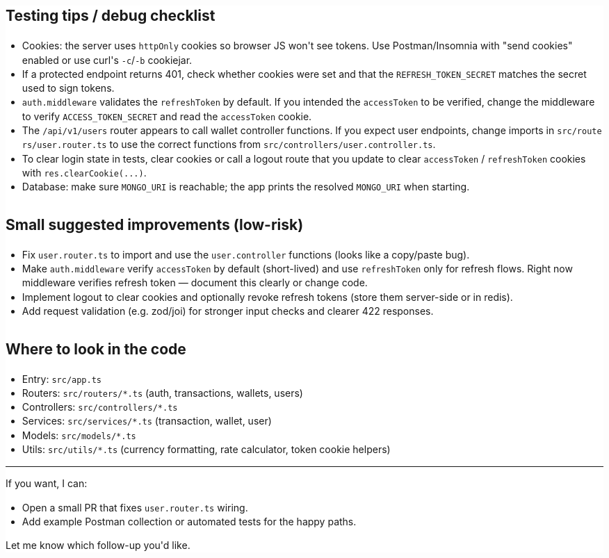 ## Testing tips / debug checklist

- Cookies: the server uses `httpOnly` cookies so browser JS won't see tokens. Use Postman/Insomnia with "send cookies" enabled or use curl's `-c`/`-b` cookiejar.
- If a protected endpoint returns 401, check whether cookies were set and that the `REFRESH_TOKEN_SECRET` matches the secret used to sign tokens.
- `auth.middleware` validates the `refreshToken` by default. If you intended the `accessToken` to be verified, change the middleware to verify `ACCESS_TOKEN_SECRET` and read the `accessToken` cookie.
- The `/api/v1/users` router appears to call wallet controller functions. If you expect user endpoints, change imports in `src/routers/user.router.ts` to use the correct functions from `src/controllers/user.controller.ts`.
- To clear login state in tests, clear cookies or call a logout route that you update to clear `accessToken` / `refreshToken` cookies with `res.clearCookie(...)`.
- Database: make sure `MONGO_URI` is reachable; the app prints the resolved `MONGO_URI` when starting.

## Small suggested improvements (low-risk)

- Fix `user.router.ts` to import and use the `user.controller` functions (looks like a copy/paste bug).
- Make `auth.middleware` verify `accessToken` by default (short-lived) and use `refreshToken` only for refresh flows. Right now middleware verifies refresh token — document this clearly or change code.
- Implement logout to clear cookies and optionally revoke refresh tokens (store them server-side or in redis).
- Add request validation (e.g. zod/joi) for stronger input checks and clearer 422 responses.

## Where to look in the code

- Entry: `src/app.ts`
- Routers: `src/routers/*.ts` (auth, transactions, wallets, users)
- Controllers: `src/controllers/*.ts`
- Services: `src/services/*.ts` (transaction, wallet, user)
- Models: `src/models/*.ts`
- Utils: `src/utils/*.ts` (currency formatting, rate calculator, token cookie helpers)

---

If you want, I can:

- Open a small PR that fixes `user.router.ts` wiring.
- Add example Postman collection or automated tests for the happy paths.

Let me know which follow-up you'd like.
